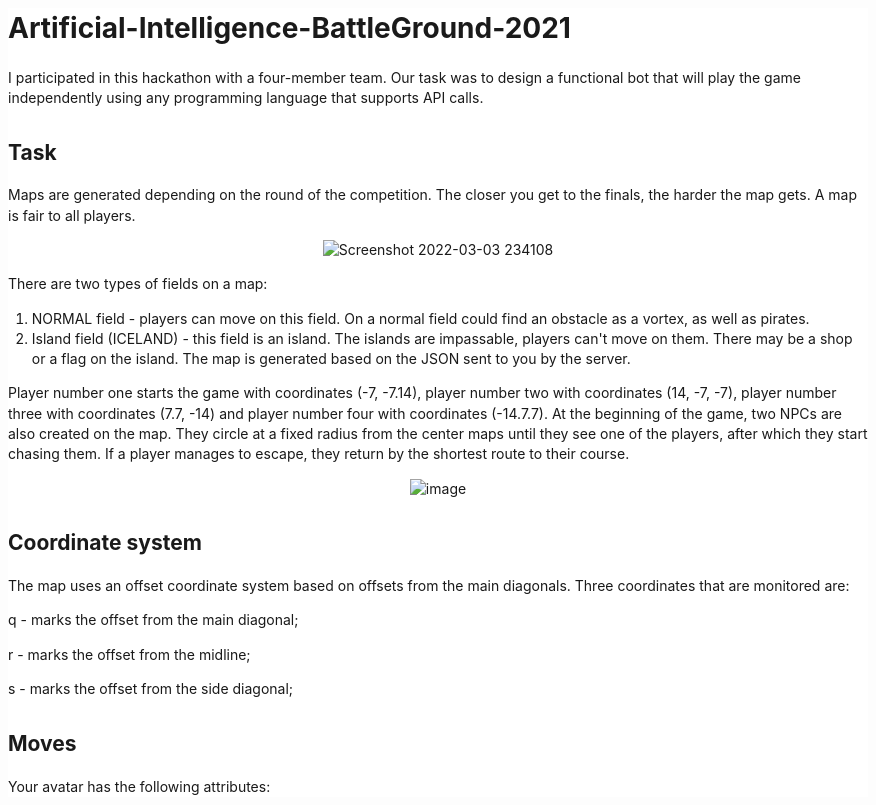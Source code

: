 # Artificial-Intelligence-BattleGround-2021

I participated in this hackathon with a four-member team. Our task was to design a functional bot that will play the game independently using any programming language that supports API calls.

## Task

Maps are generated depending on the round of the competition. The closer you get to the finals, the harder the map gets. A map
is fair to all players. 


<p align="center">
<img width="520" alt="Screenshot 2022-03-03 234108" src="https://user-images.githubusercontent.com/65766968/156665140-81e76928-ed7b-418a-920e-749c547eb269.png">
</p>

There are two types of fields on a map:
1. NORMAL field - players can move on this field. On a normal
field could find an obstacle as a vortex, as well as pirates.
2. Island field (ICELAND) - this field is an island. The islands are impassable, players can't move on them. There may be a shop or a flag on the island.
The map is generated based on the JSON sent to you by the server.

Player number one starts the game with coordinates (-7, -7.14), player number two with coordinates
(14, -7, -7), player number three with coordinates (7.7, -14) and player number four with coordinates (-14.7.7).
At the beginning of the game, two NPCs are also created on the map. They circle at a fixed radius from the center
maps until they see one of the players, after which they start chasing them. If a player manages to escape,
they return by the shortest route to their course.


<p align="center">
<img width="520" alt="image" src="https://user-images.githubusercontent.com/65766968/156667156-d00be8f5-81f1-4297-91f6-256bd1a9c64b.png">
</p>

## Coordinate system

The map uses an offset coordinate system based on offsets from the main diagonals. Three coordinates
that are monitored are:

q - marks the offset from the main diagonal;

r - marks the offset from the midline;

s - marks the offset from the side diagonal;


## Moves

Your avatar has the following attributes:
